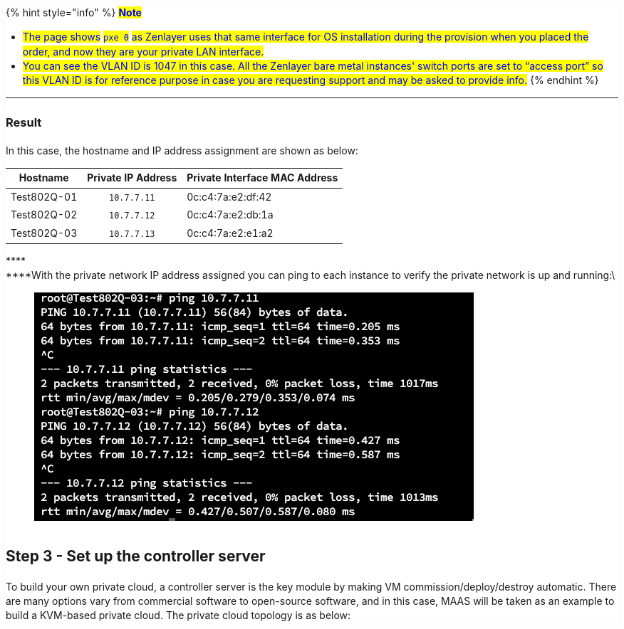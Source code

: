{% hint style="info" %}
<mark style="color:blue;">**Note**</mark>

* <mark style="color:blue;">The page shows</mark> <mark style="color:blue;"></mark><mark style="color:blue;">`pxe 0`</mark> <mark style="color:blue;"></mark><mark style="color:blue;">as Zenlayer uses that same interface for OS installation during the provision when you placed the order, and now they are your private LAN interface.</mark>
* <mark style="color:blue;">You can see the VLAN ID is 1047 in this case. All the Zenlayer bare metal instances' switch ports are set to “access port” so this VLAN ID is for reference purpose in case you are requesting support and may be asked to provide info.</mark>
{% endhint %}

****

### **Result**

In this case, the hostname and IP address assignment are shown as below:

|   Hostname  | Private IP Address | Private Interface MAC Address |
| :---------: | :----------------: | ----------------------------- |
| Test802Q-01 |     `10.7.7.11`    | 0c:c4:7a:e2:df:42             |
| Test802Q-02 |     `10.7.7.12`    | 0c:c4:7a:e2:db:1a             |
| Test802Q-03 |     `10.7.7.13`    | 0c:c4:7a:e2:e1:a2             |

****\
****With the private network IP address assigned you can ping to each instance to verify the private network is up and running:\


<figure><img src="../../.gitbook/assets/Article_6.jpg" alt=""><figcaption></figcaption></figure>



## **Step 3 - Set up the controller server**

To build your own private cloud, a controller server is the key module by making VM commission/deploy/destroy automatic. There are many options vary from commercial software to open-source software, and in this case, MAAS will be taken as an example to build a KVM-based private cloud. The private cloud topology is as below:
